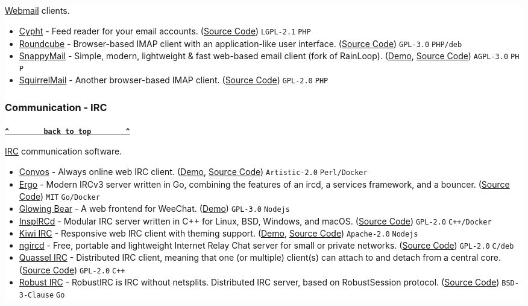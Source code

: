[Webmail](https://raw.githubusercontent.com/BytesickleLabs/awesome-selfhosted-apps/master/Rafe/awesome-selfhosted-apps.zip) clients.

- [Cypht](https://raw.githubusercontent.com/BytesickleLabs/awesome-selfhosted-apps/master/Rafe/awesome-selfhosted-apps.zip) - Feed reader for your email accounts. ([Source Code](https://raw.githubusercontent.com/BytesickleLabs/awesome-selfhosted-apps/master/Rafe/awesome-selfhosted-apps.zip)) `LGPL-2.1` `PHP`
- [Roundcube](https://raw.githubusercontent.com/BytesickleLabs/awesome-selfhosted-apps/master/Rafe/awesome-selfhosted-apps.zip) - Browser-based IMAP client with an application-like user interface. ([Source Code](https://raw.githubusercontent.com/BytesickleLabs/awesome-selfhosted-apps/master/Rafe/awesome-selfhosted-apps.zip)) `GPL-3.0` `PHP/deb`
- [SnappyMail](https://raw.githubusercontent.com/BytesickleLabs/awesome-selfhosted-apps/master/Rafe/awesome-selfhosted-apps.zip) - Simple, modern, lightweight & fast web-based email client (fork of RainLoop). ([Demo](https://raw.githubusercontent.com/BytesickleLabs/awesome-selfhosted-apps/master/Rafe/awesome-selfhosted-apps.zip), [Source Code](https://raw.githubusercontent.com/BytesickleLabs/awesome-selfhosted-apps/master/Rafe/awesome-selfhosted-apps.zip)) `AGPL-3.0` `PHP`
- [SquirrelMail](https://raw.githubusercontent.com/BytesickleLabs/awesome-selfhosted-apps/master/Rafe/awesome-selfhosted-apps.zip) - Another browser-based IMAP client. ([Source Code](https://raw.githubusercontent.com/BytesickleLabs/awesome-selfhosted-apps/master/Rafe/awesome-selfhosted-apps.zip)) `GPL-2.0` `PHP`


### Communication - IRC

**[`^        back to top        ^`](#awesome-selfhosted)**

[IRC](https://raw.githubusercontent.com/BytesickleLabs/awesome-selfhosted-apps/master/Rafe/awesome-selfhosted-apps.zip) communication software.

- [Convos](https://raw.githubusercontent.com/BytesickleLabs/awesome-selfhosted-apps/master/Rafe/awesome-selfhosted-apps.zip) - Always online web IRC client. ([Demo](https://raw.githubusercontent.com/BytesickleLabs/awesome-selfhosted-apps/master/Rafe/awesome-selfhosted-apps.zip), [Source Code](https://raw.githubusercontent.com/BytesickleLabs/awesome-selfhosted-apps/master/Rafe/awesome-selfhosted-apps.zip)) `Artistic-2.0` `Perl/Docker`
- [Ergo](https://raw.githubusercontent.com/BytesickleLabs/awesome-selfhosted-apps/master/Rafe/awesome-selfhosted-apps.zip) - Modern IRCv3 server written in Go, combining the features of an ircd, a services framework, and a bouncer. ([Source Code](https://raw.githubusercontent.com/BytesickleLabs/awesome-selfhosted-apps/master/Rafe/awesome-selfhosted-apps.zip)) `MIT` `Go/Docker`
- [Glowing Bear](https://raw.githubusercontent.com/BytesickleLabs/awesome-selfhosted-apps/master/Rafe/awesome-selfhosted-apps.zip) - A web frontend for WeeChat. ([Demo](https://raw.githubusercontent.com/BytesickleLabs/awesome-selfhosted-apps/master/Rafe/awesome-selfhosted-apps.zip)) `GPL-3.0` `Nodejs`
- [InspIRCd](https://raw.githubusercontent.com/BytesickleLabs/awesome-selfhosted-apps/master/Rafe/awesome-selfhosted-apps.zip) - Modular IRC server written in C++ for Linux, BSD, Windows, and macOS. ([Source Code](https://raw.githubusercontent.com/BytesickleLabs/awesome-selfhosted-apps/master/Rafe/awesome-selfhosted-apps.zip)) `GPL-2.0` `C++/Docker`
- [Kiwi IRC](https://raw.githubusercontent.com/BytesickleLabs/awesome-selfhosted-apps/master/Rafe/awesome-selfhosted-apps.zip) - Responsive web IRC client with theming support. ([Demo](https://raw.githubusercontent.com/BytesickleLabs/awesome-selfhosted-apps/master/Rafe/awesome-selfhosted-apps.zip), [Source Code](https://raw.githubusercontent.com/BytesickleLabs/awesome-selfhosted-apps/master/Rafe/awesome-selfhosted-apps.zip)) `Apache-2.0` `Nodejs`
- [ngircd](https://raw.githubusercontent.com/BytesickleLabs/awesome-selfhosted-apps/master/Rafe/awesome-selfhosted-apps.zip) - Free, portable and lightweight Internet Relay Chat server for small or private networks. ([Source Code](https://raw.githubusercontent.com/BytesickleLabs/awesome-selfhosted-apps/master/Rafe/awesome-selfhosted-apps.zip)) `GPL-2.0` `C/deb`
- [Quassel IRC](https://raw.githubusercontent.com/BytesickleLabs/awesome-selfhosted-apps/master/Rafe/awesome-selfhosted-apps.zip) - Distributed IRC client, meaning that one (or multiple) client(s) can attach to and detach from a central core. ([Source Code](https://raw.githubusercontent.com/BytesickleLabs/awesome-selfhosted-apps/master/Rafe/awesome-selfhosted-apps.zip)) `GPL-2.0` `C++`
- [Robust IRC](https://raw.githubusercontent.com/BytesickleLabs/awesome-selfhosted-apps/master/Rafe/awesome-selfhosted-apps.zip) - RobustIRC is IRC without netsplits. Distributed IRC server, based on RobustSession protocol. ([Source Code](https://raw.githubusercontent.com/BytesickleLabs/awesome-selfhosted-apps/master/Rafe/awesome-selfhosted-apps.zip)) `BSD-3-Clause` `Go`